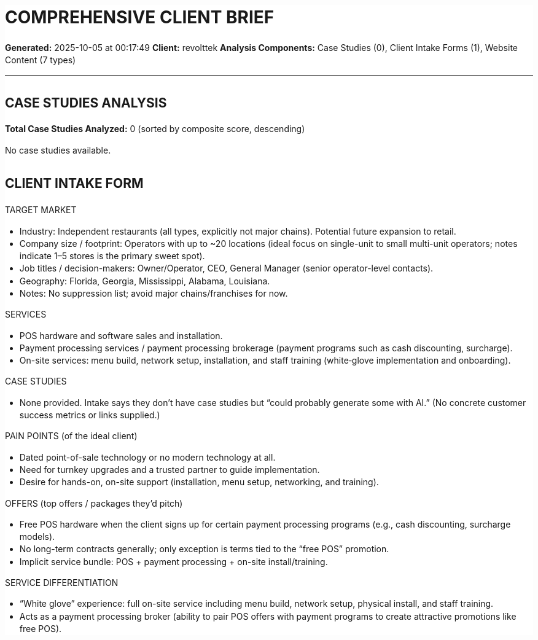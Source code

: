 # COMPREHENSIVE CLIENT BRIEF

**Generated:** 2025-10-05 at 00:17:49
**Client:** revolttek
**Analysis Components:** Case Studies (0), Client Intake Forms (1), Website Content (7 types)

---

## CASE STUDIES ANALYSIS

**Total Case Studies Analyzed:** 0 (sorted by composite score, descending)

No case studies available.

## CLIENT INTAKE FORM

TARGET MARKET
- Industry: Independent restaurants (all types, explicitly not major chains). Potential future expansion to retail.
- Company size / footprint: Operators with up to ~20 locations (ideal focus on single-unit to small multi-unit operators; notes indicate 1–5 stores is the primary sweet spot).
- Job titles / decision-makers: Owner/Operator, CEO, General Manager (senior operator-level contacts).
- Geography: Florida, Georgia, Mississippi, Alabama, Louisiana.
- Notes: No suppression list; avoid major chains/franchises for now.

SERVICES
- POS hardware and software sales and installation.
- Payment processing services / payment processing brokerage (payment programs such as cash discounting, surcharge).
- On-site services: menu build, network setup, installation, and staff training (white‑glove implementation and onboarding).

CASE STUDIES
- None provided. Intake says they don’t have case studies but “could probably generate some with AI.” (No concrete customer success metrics or links supplied.)

PAIN POINTS (of the ideal client)
- Dated point-of-sale technology or no modern technology at all.
- Need for turnkey upgrades and a trusted partner to guide implementation.
- Desire for hands-on, on-site support (installation, menu setup, networking, and training).

OFFERS (top offers / packages they’d pitch)
- Free POS hardware when the client signs up for certain payment processing programs (e.g., cash discounting, surcharge models).
- No long-term contracts generally; only exception is terms tied to the “free POS” promotion.
- Implicit service bundle: POS + payment processing + on-site install/training.

SERVICE DIFFERENTIATION
- “White glove” experience: full on-site service including menu build, network setup, physical install, and staff training.
- Acts as a payment processing broker (ability to pair POS offers with payment programs to create attractive promotions like free POS).
